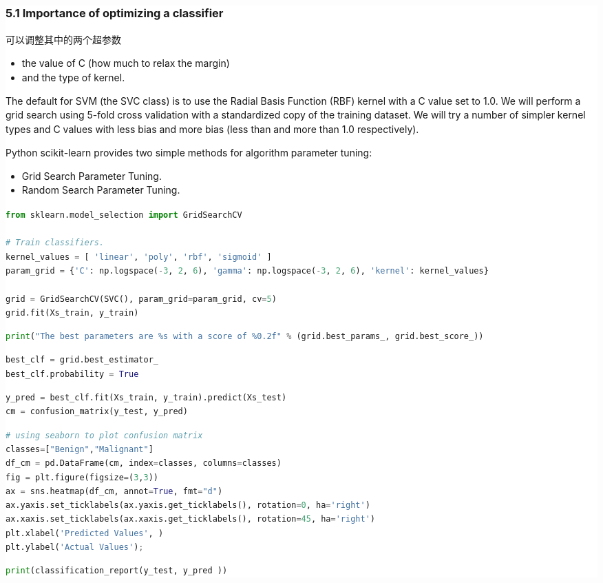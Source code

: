 ### 5.1 Importance of optimizing a classifier

可以调整其中的两个超参数
* the value of C (how much to relax the margin) 
* and the type of kernel. 

The default for SVM (the SVC class) is to use the Radial Basis Function (RBF) kernel with a C value set to 1.0. We will perform a grid search using 5-fold cross validation with a standardized copy of the training dataset. We will try a number of simpler kernel types and C values with less bias and more bias (less than and more than 1.0 respectively).

Python scikit-learn provides two simple methods for algorithm parameter tuning:
* Grid Search Parameter Tuning. 
* Random Search Parameter Tuning.


```python
from sklearn.model_selection import GridSearchCV

# Train classifiers.
kernel_values = [ 'linear', 'poly', 'rbf', 'sigmoid' ]
param_grid = {'C': np.logspace(-3, 2, 6), 'gamma': np.logspace(-3, 2, 6), 'kernel': kernel_values}

grid = GridSearchCV(SVC(), param_grid=param_grid, cv=5)
grid.fit(Xs_train, y_train)
```


```python
print("The best parameters are %s with a score of %0.2f" % (grid.best_params_, grid.best_score_))
```


```python
best_clf = grid.best_estimator_
best_clf.probability = True
```


```python
y_pred = best_clf.fit(Xs_train, y_train).predict(Xs_test)
cm = confusion_matrix(y_test, y_pred)
```


```python
# using seaborn to plot confusion matrix
classes=["Benign","Malignant"]
df_cm = pd.DataFrame(cm, index=classes, columns=classes)
fig = plt.figure(figsize=(3,3))
ax = sns.heatmap(df_cm, annot=True, fmt="d")
ax.yaxis.set_ticklabels(ax.yaxis.get_ticklabels(), rotation=0, ha='right')
ax.xaxis.set_ticklabels(ax.xaxis.get_ticklabels(), rotation=45, ha='right')
plt.xlabel('Predicted Values', )
plt.ylabel('Actual Values');
```


```python
print(classification_report(y_test, y_pred ))
```
